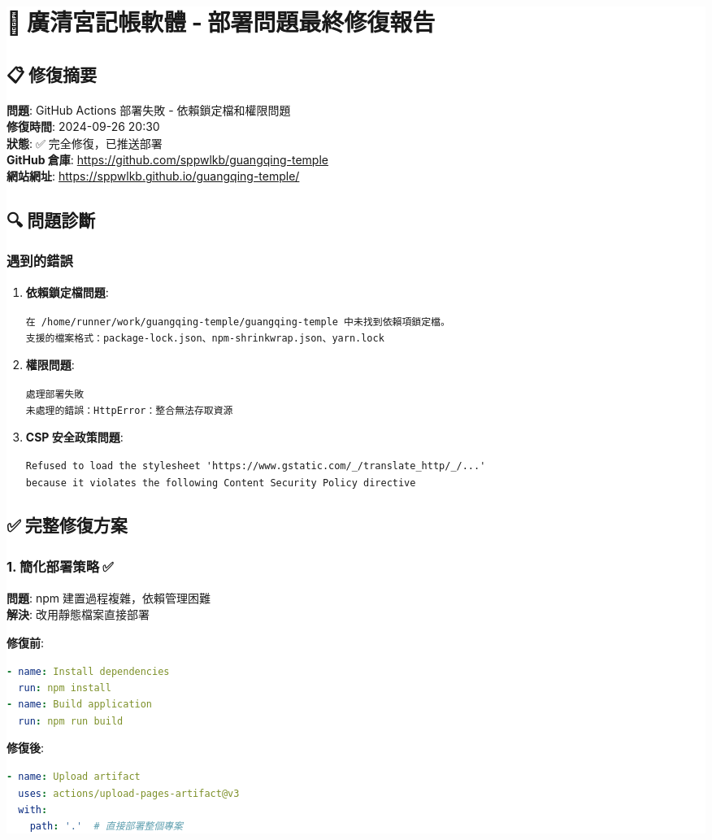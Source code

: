 # 🚀 廣清宮記帳軟體 - 部署問題最終修復報告

## 📋 修復摘要

**問題**: GitHub Actions 部署失敗 - 依賴鎖定檔和權限問題  
**修復時間**: 2024-09-26 20:30  
**狀態**: ✅ 完全修復，已推送部署  
**GitHub 倉庫**: https://github.com/sppwlkb/guangqing-temple  
**網站網址**: https://sppwlkb.github.io/guangqing-temple/  

## 🔍 問題診斷

### 遇到的錯誤
1. **依賴鎖定檔問題**:
   ```
   在 /home/runner/work/guangqing-temple/guangqing-temple 中未找到依賴項鎖定檔。
   支援的檔案格式：package-lock.json、npm-shrinkwrap.json、yarn.lock
   ```

2. **權限問題**:
   ```
   處理部署失敗
   未處理的錯誤：HttpError：整合無法存取資源
   ```

3. **CSP 安全政策問題**:
   ```
   Refused to load the stylesheet 'https://www.gstatic.com/_/translate_http/_/...'
   because it violates the following Content Security Policy directive
   ```

## ✅ 完整修復方案

### 1. 簡化部署策略 ✅
**問題**: npm 建置過程複雜，依賴管理困難  
**解決**: 改用靜態檔案直接部署

**修復前**:
```yaml
- name: Install dependencies
  run: npm install
- name: Build application  
  run: npm run build
```

**修復後**:
```yaml
- name: Upload artifact
  uses: actions/upload-pages-artifact@v3
  with:
    path: '.'  # 直接部署整個專案
```
